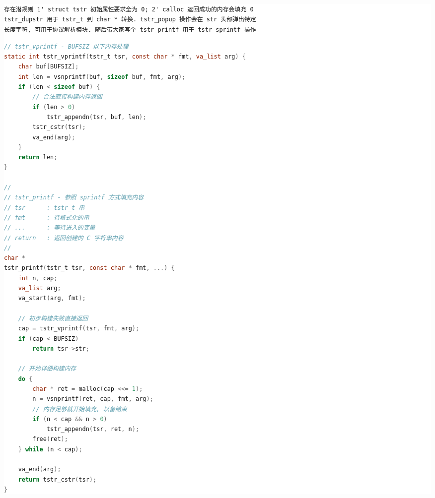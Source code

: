     存在潜规则 1' struct tstr 初始属性要求全为 0; 2' calloc 返回成功的内存会填充 0
	tstr_dupstr 用于 tstr_t 到 char * 转换. tstr_popup 操作会在 str 头部弹出特定
    长度字符, 可用于协议解析模块. 随后带大家写个 tstr_printf 用于 tstr sprintf 操作

```C
// tstr_vprintf - BUFSIZ 以下内存处理
static int tstr_vprintf(tstr_t tsr, const char * fmt, va_list arg) {
    char buf[BUFSIZ];
    int len = vsnprintf(buf, sizeof buf, fmt, arg);
    if (len < sizeof buf) {
        // 合法直接构建内存返回
        if (len > 0)
            tstr_appendn(tsr, buf, len);
        tstr_cstr(tsr);
        va_end(arg);
    }
    return len;
}

//
// tstr_printf - 参照 sprintf 方式填充内容
// tsr      : tstr_t 串
// fmt      : 待格式化的串
// ...      : 等待进入的变量
// return   : 返回创建的 C 字符串内容
//
char * 
tstr_printf(tstr_t tsr, const char * fmt, ...) {
    int n, cap;
    va_list arg;
    va_start(arg, fmt);

    // 初步构建失败直接返回
    cap = tstr_vprintf(tsr, fmt, arg);
    if (cap < BUFSIZ)
        return tsr->str;
    
    // 开始详细构建内存
    do {
        char * ret = malloc(cap <<= 1);
        n = vsnprintf(ret, cap, fmt, arg);
        // 内存足够就开始填充, 以备结束
        if (n < cap && n > 0)
            tstr_appendn(tsr, ret, n);
        free(ret);
    } while (n < cap);

    va_end(arg);
    return tstr_cstr(tsr);
}
```
